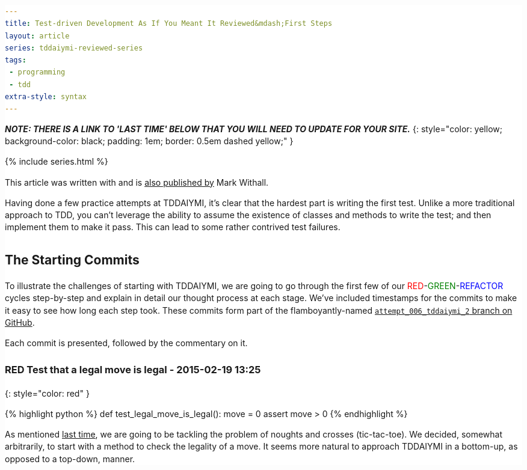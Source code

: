 ```yaml
---
title: Test-driven Development As If You Meant It Reviewed&mdash;First Steps
layout: article
series: tddaiymi-reviewed-series
tags:
 - programming
 - tdd
extra-style: syntax
---
```


***NOTE: THERE IS A LINK TO 'LAST TIME' BELOW THAT YOU WILL NEED TO UPDATE FOR
YOUR SITE.***
{: style="color: yellow; background-color: black; padding: 1em; border: 0.5em dashed yellow;" }

{% include series.html %}

This article was written with and is [also published
by](http://markwithall.com/programming/2015/10/xx/test-driven-development-as-if-you-meant-it-reviewed-part-iii.html)
Mark Withall.

Having done a few practice attempts at TDDAIYMI, it’s clear that the hardest
part is writing the first test. Unlike a more traditional approach to TDD, you
can’t leverage the ability to assume the existence of classes and methods to
write the test; and then implement them to make it pass. This can lead to some
rather contrived test failures.

The Starting Commits
---------------------

To illustrate the challenges of starting with TDDAIYMI, we are going to go
through the first few of our <span style="color: red;">RED</span>-<span
style="color: green;">GREEN</span>-<span style="color: blue;">REFACTOR</span>
cycles step-by-step and explain in detail our thought process at each stage.
We’ve included timestamps for the commits to make it easy to see how long each
step took.  These commits form part of the flamboyantly-named
[`attempt_006_tddaiymi_2` branch on
GitHub](https://github.com/matatk/NoughtsAndCrosses/tree/attempt_006_tddaiymi_2).

Each commit is presented, followed by the commentary on it.

### RED Test that a legal move is legal - 2015-02-19 13:25
{: style="color: red" }

{% highlight python %}
def test_legal_move_is_legal():
    move = 0
    assert move > 0
{% endhighlight %}

As mentioned [last
time](/articles/test-driven-development-as-if-you-meant-it-reviewed-part-2), we
are going to be tackling the problem of noughts and crosses (tic-tac-toe). We
decided, somewhat arbitrarily, to start with a method to check the legality of a
move. It seems more natural to approach TDDAIYMI in a bottom-up, as opposed to a
top-down, manner.
